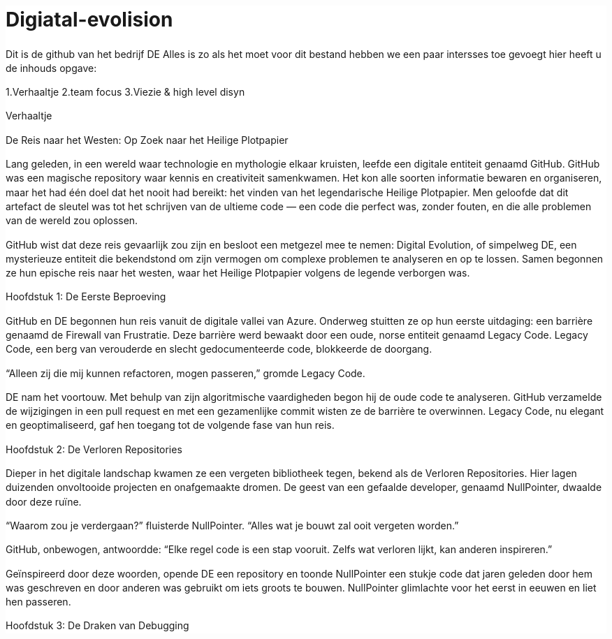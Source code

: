 # Digiatal-evolision
Dit is de github van het bedrijf DE
Alles is zo als het moet voor dit bestand hebben we een paar intersses toe gevoegt hier heeft u de inhouds opgave:

1.Verhaaltje
2.team focus
3.Viezie & high level disyn



Verhaaltje

De Reis naar het Westen: Op Zoek naar het Heilige Plotpapier

Lang geleden, in een wereld waar technologie en mythologie elkaar kruisten, leefde een digitale entiteit genaamd GitHub. GitHub was een magische repository waar kennis en creativiteit samenkwamen. Het kon alle soorten informatie bewaren en organiseren, maar het had één doel dat het nooit had bereikt: het vinden van het legendarische Heilige Plotpapier. Men geloofde dat dit artefact de sleutel was tot het schrijven van de ultieme code — een code die perfect was, zonder fouten, en die alle problemen van de wereld zou oplossen.

GitHub wist dat deze reis gevaarlijk zou zijn en besloot een metgezel mee te nemen: Digital Evolution, of simpelweg DE, een mysterieuze entiteit die bekendstond om zijn vermogen om complexe problemen te analyseren en op te lossen. Samen begonnen ze hun epische reis naar het westen, waar het Heilige Plotpapier volgens de legende verborgen was.

Hoofdstuk 1: De Eerste Beproeving

GitHub en DE begonnen hun reis vanuit de digitale vallei van Azure. Onderweg stuitten ze op hun eerste uitdaging: een barrière genaamd de Firewall van Frustratie. Deze barrière werd bewaakt door een oude, norse entiteit genaamd Legacy Code. Legacy Code, een berg van verouderde en slecht gedocumenteerde code, blokkeerde de doorgang.

“Alleen zij die mij kunnen refactoren, mogen passeren,” gromde Legacy Code.

DE nam het voortouw. Met behulp van zijn algoritmische vaardigheden begon hij de oude code te analyseren. GitHub verzamelde de wijzigingen in een pull request en met een gezamenlijke commit wisten ze de barrière te overwinnen. Legacy Code, nu elegant en geoptimaliseerd, gaf hen toegang tot de volgende fase van hun reis.

Hoofdstuk 2: De Verloren Repositories

Dieper in het digitale landschap kwamen ze een vergeten bibliotheek tegen, bekend als de Verloren Repositories. Hier lagen duizenden onvoltooide projecten en onafgemaakte dromen. De geest van een gefaalde developer, genaamd NullPointer, dwaalde door deze ruïne.

“Waarom zou je verdergaan?” fluisterde NullPointer. “Alles wat je bouwt zal ooit vergeten worden.”

GitHub, onbewogen, antwoordde: “Elke regel code is een stap vooruit. Zelfs wat verloren lijkt, kan anderen inspireren.”

Geïnspireerd door deze woorden, opende DE een repository en toonde NullPointer een stukje code dat jaren geleden door hem was geschreven en door anderen was gebruikt om iets groots te bouwen. NullPointer glimlachte voor het eerst in eeuwen en liet hen passeren.

Hoofdstuk 3: De Draken van Debugging
